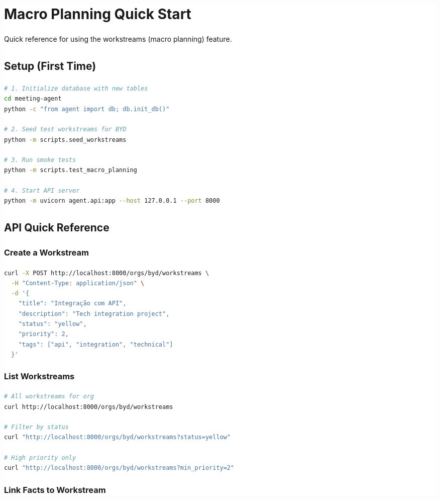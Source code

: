 # Macro Planning Quick Start

Quick reference for using the workstreams (macro planning) feature.

## Setup (First Time)

```bash
# 1. Initialize database with new tables
cd meeting-agent
python -c "from agent import db; db.init_db()"

# 2. Seed test workstreams for BYD
python -m scripts.seed_workstreams

# 3. Run smoke tests
python -m scripts.test_macro_planning

# 4. Start API server
python -m uvicorn agent.api:app --host 127.0.0.1 --port 8000
```

## API Quick Reference

### Create a Workstream

```bash
curl -X POST http://localhost:8000/orgs/byd/workstreams \
  -H "Content-Type: application/json" \
  -d '{
    "title": "Integração com API",
    "description": "Tech integration project",
    "status": "yellow",
    "priority": 2,
    "tags": ["api", "integration", "technical"]
  }'
```

### List Workstreams

```bash
# All workstreams for org
curl http://localhost:8000/orgs/byd/workstreams

# Filter by status
curl "http://localhost:8000/orgs/byd/workstreams?status=yellow"

# High priority only
curl "http://localhost:8000/orgs/byd/workstreams?min_priority=2"
```

### Link Facts to Workstream
